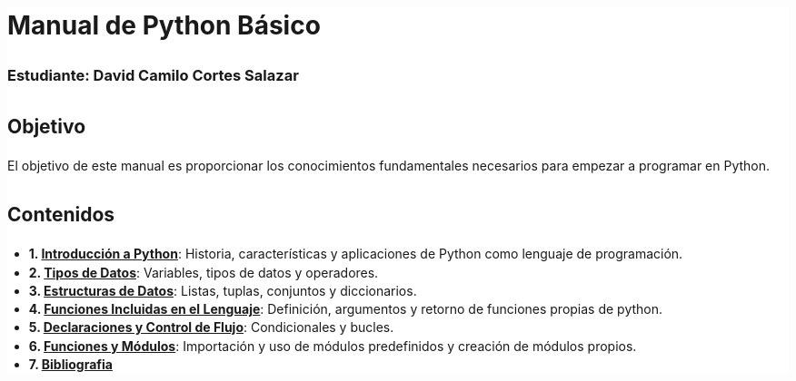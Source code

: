<!DOCTYPE html>
<html>
<head>
<link rel="stylesheet" href="https://cdn.jsdelivr.net/npm/katex@0.11.1/dist/katex.min.css" integrity="sha384-zB1R0rpPzHqg7Kpt0Aljp8JPLqbXI3bhnPWROx27a9N0Ll6ZP/+DiW/UqRcLbRjq" crossorigin="anonymous">
<script defer src="https://cdn.jsdelivr.net/npm/katex@0.11.1/dist/katex.min.js" integrity="sha384-y23I5Q6l+B6vatafAwxRu/0oK/79VlbSz7Q9aiSZUvyWYIYsd+qj+o24G5ZU2zJz" crossorigin="anonymous"></script>
<script defer src="https://cdn.jsdelivr.net/npm/katex@0.11.1/dist/contrib/auto-render.min.js" integrity="sha384-kWPLUVMOks5AQFrykwIup5lo0m3iMkkHrD0uJ4H5cjeGihAutqP0yW0J6dpFiVkI" crossorigin="anonymous"
onload='renderMathInElement(document.body, {delimiters: [{ left: "$$", right: "$$", display: true },{ left: "$", right: "$", display: false },{ left: "\\[", right: "\\]", display: true }]});'></script>
<script type="text/javascript" src="http://cdn.mathjax.org/mathjax/latest/MathJax.js?config=TeX-AMS-MML_HTMLorMML"></script>
<script type="text/x-mathjax-config"> MathJax.Hub.Config({ tex2jax: {inlineMath: [['$', '$']]}, messageStyle: "none" });</script>
<title>{{{title}}}</title>
<meta http-equiv="Content-type" content="text/html;charset=UTF-8">
</head>
<body>
  <script>
    mermaid.initialize({
      startOnLoad: true,
      theme: document.body.classList.contains('vscode-dark') || document.body.classList.contains('vscode-high-contrast')
          ? 'dark'
          : 'default'
    });
  </script>

# Manual de Python Básico

### **Estudiante:** David Camilo Cortes Salazar

## Objetivo

El objetivo de este manual es proporcionar los conocimientos fundamentales necesarios para empezar a programar en Python.

## Contenidos

- **1. [Introducción a Python](#introducción-a-python)**: Historia, características y aplicaciones de Python como lenguaje de programación.
- **2. [Tipos de Datos](#tipos-de-datos)**: Variables, tipos de datos y operadores.
- **3. [Estructuras de Datos](#estructuras-de-datos)**: Listas, tuplas, conjuntos y diccionarios.
- **4. [Funciones Incluidas en el Lenguaje](#funciones-incluidas-en-el-lenguaje)**: Definición, argumentos y retorno de funciones propias de python.
- **5. [Declaraciones y Control de Flujo](#declaraciones-y-control-de-flujo)**: Condicionales y bucles.
- **6. [Funciones y Módulos](#funciones-y-módulos)**: Importación y uso de módulos predefinidos y creación de módulos propios.
- **7. [Bibliografia](#bibliografía)**
